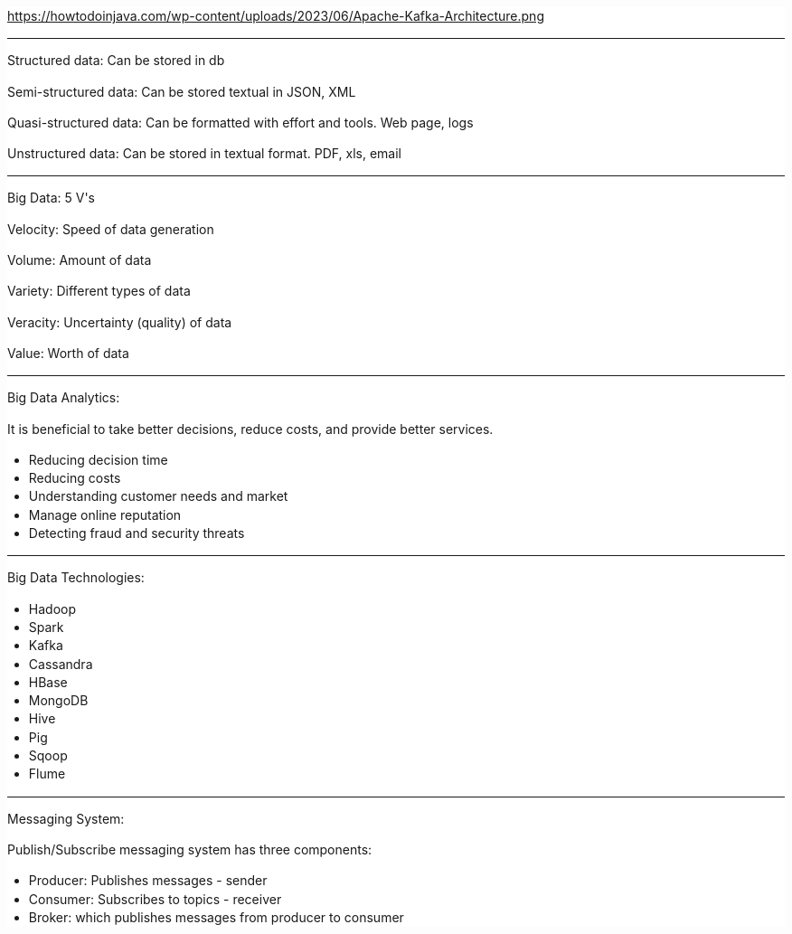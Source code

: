 https://howtodoinjava.com/wp-content/uploads/2023/06/Apache-Kafka-Architecture.png

---

Structured data: Can be stored in db

Semi-structured data: Can be stored textual in JSON, XML

Quasi-structured data: Can be formatted with effort and tools. Web page, logs

Unstructured data: Can be stored in textual format. PDF, xls, email

---

Big Data: 5 V's

Velocity: Speed of data generation

Volume: Amount of data

Variety: Different types of data

Veracity: Uncertainty (quality) of data 

Value: Worth of data

---

Big Data Analytics:

It is beneficial to take better decisions, reduce costs, and provide better services.

* Reducing decision time
* Reducing costs
* Understanding customer needs and market
* Manage online reputation
* Detecting fraud and security threats

---

Big Data Technologies:

* Hadoop
* Spark
* Kafka
* Cassandra
* HBase
* MongoDB
* Hive
* Pig
* Sqoop
* Flume

---

Messaging System:

Publish/Subscribe messaging system has three components:
* Producer: Publishes messages - sender
* Consumer: Subscribes to topics - receiver
* Broker: which publishes messages from producer to consumer
